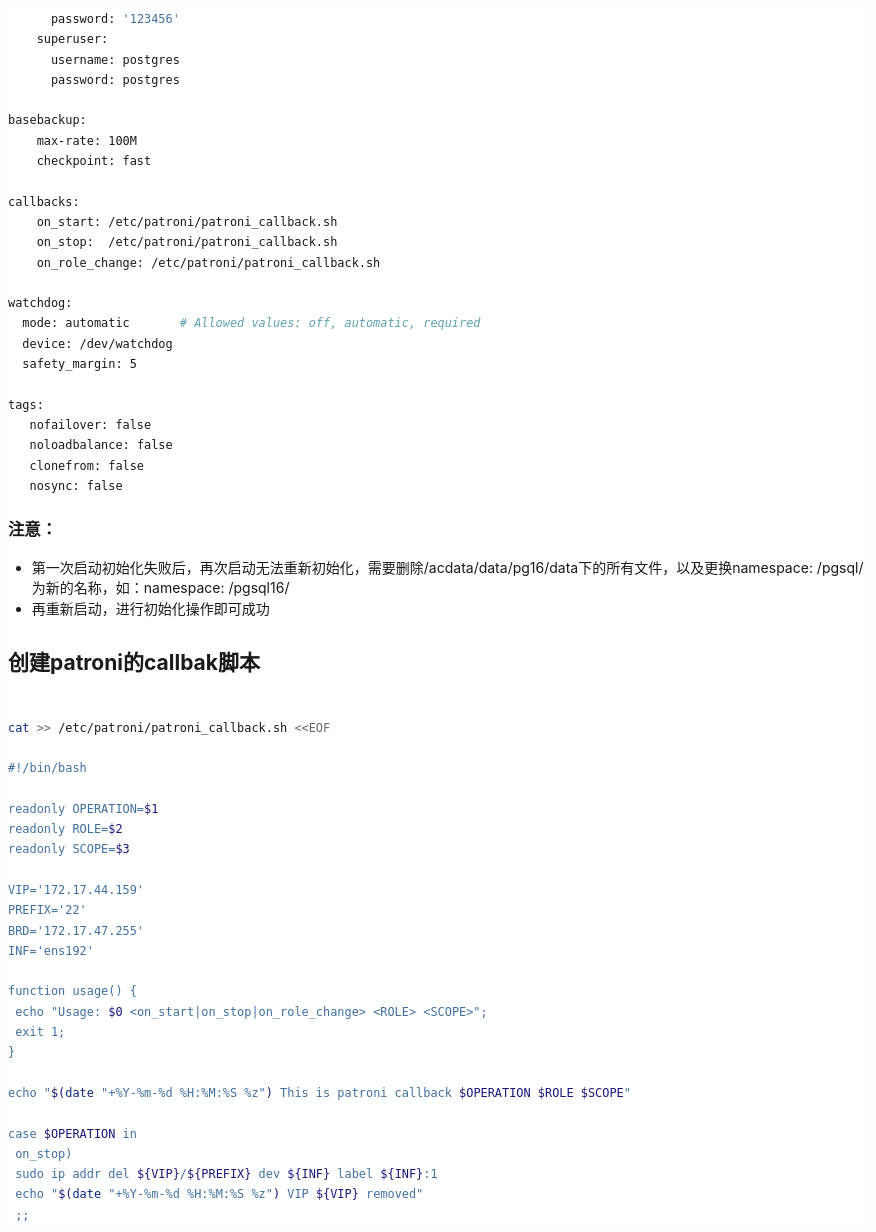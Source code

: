 ```bash
      password: '123456'
    superuser:
      username: postgres
      password: postgres

basebackup:
    max-rate: 100M
    checkpoint: fast

callbacks:
    on_start: /etc/patroni/patroni_callback.sh
    on_stop:  /etc/patroni/patroni_callback.sh
    on_role_change: /etc/patroni/patroni_callback.sh

watchdog:
  mode: automatic       # Allowed values: off, automatic, required
  device: /dev/watchdog
  safety_margin: 5

tags:
   nofailover: false
   noloadbalance: false
   clonefrom: false
   nosync: false 
```


### 注意：
- 第一次启动初始化失败后，再次启动无法重新初始化，需要删除/acdata/data/pg16/data下的所有文件，以及更换namespace: /pgsql/为新的名称，如：namespace: /pgsql16/
- 再重新启动，进行初始化操作即可成功

  

## 创建patroni的callbak脚本

  

```bash

cat >> /etc/patroni/patroni_callback.sh <<EOF

#!/bin/bash

readonly OPERATION=$1
readonly ROLE=$2
readonly SCOPE=$3

VIP='172.17.44.159'
PREFIX='22'
BRD='172.17.47.255'
INF='ens192'

function usage() {
 echo "Usage: $0 <on_start|on_stop|on_role_change> <ROLE> <SCOPE>";
 exit 1;
}

echo "$(date "+%Y-%m-%d %H:%M:%S %z") This is patroni callback $OPERATION $ROLE $SCOPE"

case $OPERATION in
 on_stop)
 sudo ip addr del ${VIP}/${PREFIX} dev ${INF} label ${INF}:1
 echo "$(date "+%Y-%m-%d %H:%M:%S %z") VIP ${VIP} removed"
 ;;
```